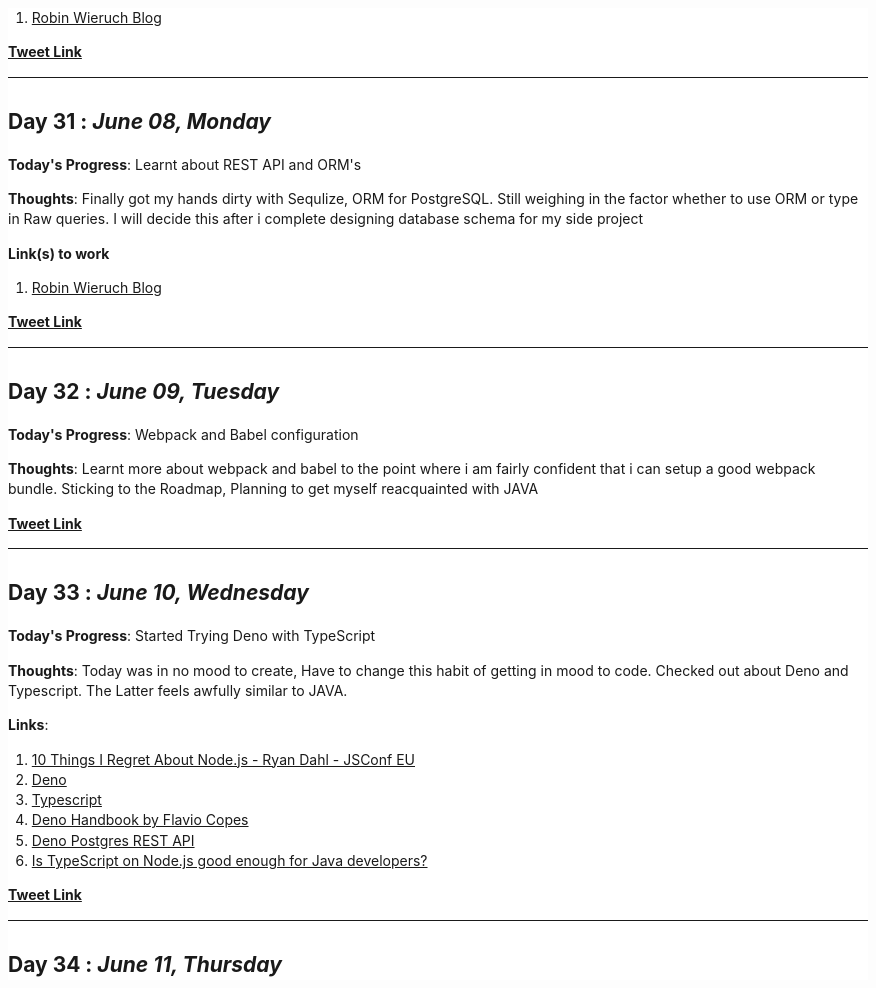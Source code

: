 1. [Robin Wieruch Blog](https://www.robinwieruch.de/blog)

[**Tweet Link**](https://twitter.com/MugilanCodes/status/1269677330768605185?s=20)

---

## Day **31** : _June 08, Monday_

**Today's Progress**: Learnt about REST API and ORM's

**Thoughts**: Finally got my hands dirty with Sequlize, ORM for PostgreSQL. Still weighing in the factor whether to use ORM or type in Raw queries. I will decide this after i complete designing database schema for my side project

**Link(s) to work**

1. [Robin Wieruch Blog](https://www.robinwieruch.de/blog)

[**Tweet Link**](https://twitter.com/MugilanCodes/status/1270024945599311872?s=20)

---

## Day **32** : _June 09, Tuesday_

**Today's Progress**: Webpack and Babel configuration

**Thoughts**: Learnt more about webpack and babel to the point where i am fairly confident that i can setup a good webpack bundle. Sticking to the Roadmap, Planning to get myself reacquainted with JAVA

[**Tweet Link**](https://twitter.com/MugilanCodes/status/1270393512014405633?s=20)

---

## Day **33** : _June 10, Wednesday_

**Today's Progress**: Started Trying Deno with TypeScript

**Thoughts**: Today was in no mood to create, Have to change this habit of getting in mood to code. Checked out about Deno and Typescript. The Latter feels awfully similar to JAVA.

**Links**:

1. [10 Things I Regret About Node.js - Ryan Dahl - JSConf EU](https://youtu.be/M3BM9TB-8yA)
1. [Deno](https://deno.land/)
1. [Typescript](https://www.typescriptlang.org/)
1. [Deno Handbook by Flavio Copes](https://flaviocopes.com/deno/)
1. [Deno Postgres REST API](https://blog.logrocket.com/creating-your-first-rest-api-with-deno-and-postgres/)
1. [Is TypeScript on Node.js good enough for Java developers?](https://blog.logrocket.com/is-typescript-on-node-js-good-enough-for-java-developers-f5e879e9e6d7/)

[**Tweet Link**](https://twitter.com/MugilanCodes/status/1270744656700043270?s=20)

---

## Day **34** : _June 11, Thursday_
